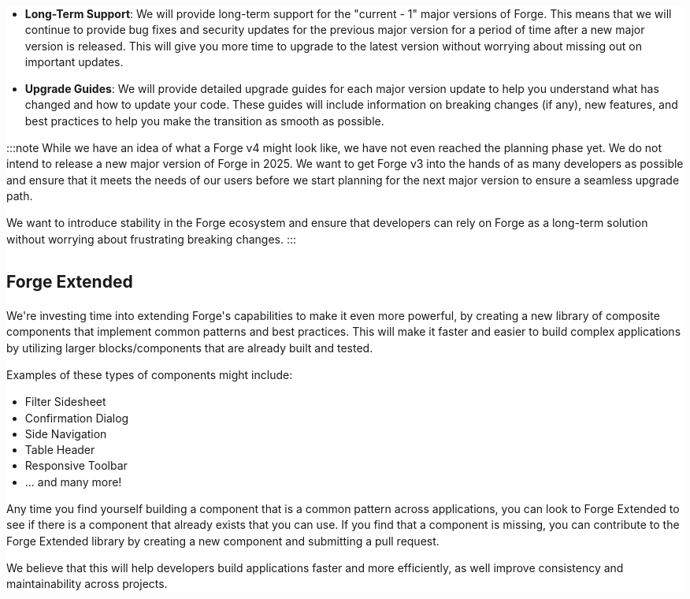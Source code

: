 - **Long-Term Support**: We will provide long-term support for the "current - 1" major versions of Forge. This means that
we will continue to provide bug fixes and security updates for the previous major version for a period of time after a
new major version is released. This will give you more time to upgrade to the latest version without worrying about
missing out on important updates.

- **Upgrade Guides**: We will provide detailed upgrade guides for each major version update to help you understand what
has changed and how to update your code. These guides will include information on breaking changes (if any), new features,
and best practices to help you make the transition as smooth as possible.

:::note
While we have an idea of what a Forge v4 might look like, we have not even reached the planning phase yet. We do not intend
to release a new major version of Forge in 2025. We want to get Forge v3 into the hands of as many developers as possible
and ensure that it meets the needs of our users before we start planning for the next major version to ensure a seamless
upgrade path.

We want to introduce stability in the Forge ecosystem and ensure that developers can rely on Forge as a long-term solution
without worrying about frustrating breaking changes.
:::

## Forge Extended

We're investing time into extending Forge's capabilities to make it even more powerful, by creating a new library of
composite components that implement common patterns and best practices. This will make it faster and easier to build
complex applications by utilizing larger blocks/components that are already built and tested.

Examples of these types of components might include:

- Filter Sidesheet
- Confirmation Dialog
- Side Navigation
- Table Header
- Responsive Toolbar
- ... and many more!

Any time you find yourself building a component that is a common pattern across applications, you can look to Forge
Extended to see if there is a component that already exists that you can use. If you find that a component is missing,
you can contribute to the Forge Extended library by creating a new component and submitting a pull request.

We believe that this will help developers build applications faster and more efficiently, as well improve consistency
and maintainability across projects.
